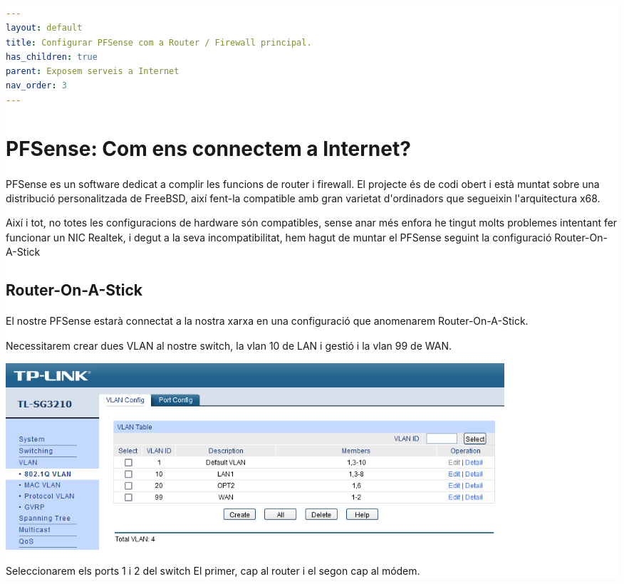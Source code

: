 ```yaml
---
layout: default
title: Configurar PFSense com a Router / Firewall principal.
has_children: true
parent: Exposem serveis a Internet
nav_order: 3
---
```


# PFSense: Com ens connectem a Internet?

PFSense es un software dedicat a complir les funcions de router i firewall. El projecte és de codi obert i està muntat sobre una distribució personalitzada de FreeBSD, així fent-la compatible amb gran varietat d'ordinadors que segueixin l'arquitectura x68.

Així i tot, no totes les configuracions de hardware són compatibles, sense anar més enfora he tingut molts problemes intentant fer funcionar un NIC Realtek, i degut a la seva incompatibilitat, hem hagut de muntar el PFSense seguint la configuració Router-On-A-Stick

## Router-On-A-Stick

El nostre PFSense estarà connectat a la nostra xarxa en una configuració que anomenarem Router-On-A-Stick. 

Necessitarem crear dues VLAN al nostre switch, la vlan 10 de LAN i gestió i la vlan 99 de WAN.

<img src="..\assets\images\pfSense\vlancreation1.png" alt="Creació de VLANs al switch TP-Link TL-SG3210" width="700"/>

Seleccionarem els ports 1 i 2 del switch El primer, cap al router i el segon cap al módem.
